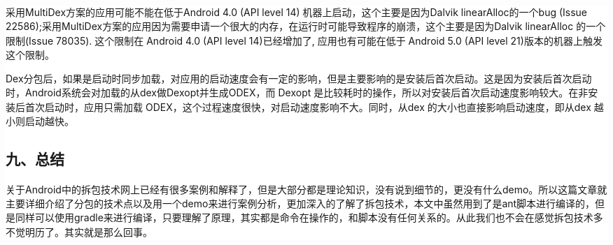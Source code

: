 采用MultiDex方案的应用可能不能在低于Android 4.0 (API level 14) 机器上启动，这个主要是因为Dalvik linearAlloc的一个bug (Issue 22586);采用MultiDex方案的应用因为需要申请一个很大的内存，在运行时可能导致程序的崩溃，这个主要是因为Dalvik linearAlloc 的一个限制(Issue 78035). 这个限制在 Android 4.0 (API level 14)已经增加了, 应用也有可能在低于 Android 5.0 (API level 21)版本的机器上触发这个限制。

Dex分包后，如果是启动时同步加载，对应用的启动速度会有一定的影响，但是主要影响的是安装后首次启动。这是因为安装后首次启动时，Android系统会对加载的从dex做Dexopt并生成ODEX，而 Dexopt 是比较耗时的操作，所以对安装后首次启动速度影响较大。在非安装后首次启动时，应用只需加载 ODEX，这个过程速度很快，对启动速度影响不大。同时，从dex 的大小也直接影响启动速度，即从dex 越小则启动越快。

## 九、总结
关于Android中的拆包技术网上已经有很多案例和解释了，但是大部分都是理论知识，没有说到细节的，更没有什么demo。所以这篇文章就主要详细介绍了分包的技术点以及用一个demo来进行案例分析，更加深入的了解了拆包技术，本文中虽然用到了是ant脚本进行编译的，但是同样可以使用gradle来进行编译，只要理解了原理，其实都是命令在操作的，和脚本没有任何关系的。从此我们也不会在感觉拆包技术多不觉明历了。其实就是那么回事。




